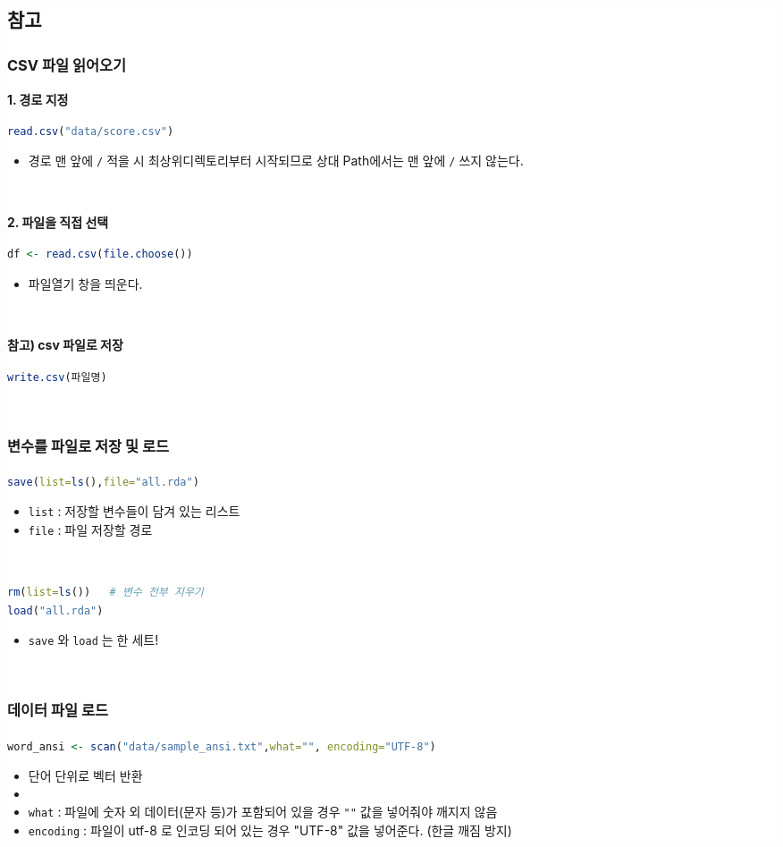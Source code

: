## 참고

### CSV 파일 읽어오기

**1. 경로 지정**

```R
read.csv("data/score.csv")
```

* 경로 맨 앞에 `/` 적을 시 최상위디렉토리부터 시작되므로 상대 Path에서는 맨 앞에 `/` 쓰지 않는다.

<br>

**2. 파일을 직접 선택**

```R
df <- read.csv(file.choose())
```

* 파일열기 창을 띄운다.

<br>

**참고) csv 파일로 저장**

```R
write.csv(파일명)
```

<br>

### 변수를 파일로 저장 및 로드

```R
save(list=ls(),file="all.rda")
```

* `list` :  저장할 변수들이 담겨 있는 리스트
* `file` :  파일 저장할 경로

<br>

```R
rm(list=ls())   # 변수 전부 지우기
load("all.rda")
```

* `save` 와 `load` 는 한 세트!

<br>

### 데이터 파일 로드

```R
word_ansi <- scan("data/sample_ansi.txt",what="", encoding="UTF-8")
```

* 단어 단위로 벡터 반환
* 
* `what` :  파일에 숫자 외 데이터(문자 등)가 포함되어 있을 경우 `""` 값을 넣어줘야 깨지지 않음
* `encoding` :  파일이 utf-8 로 인코딩 되어 있는 경우 "UTF-8" 값을 넣어준다. (한글 깨짐 방지)
